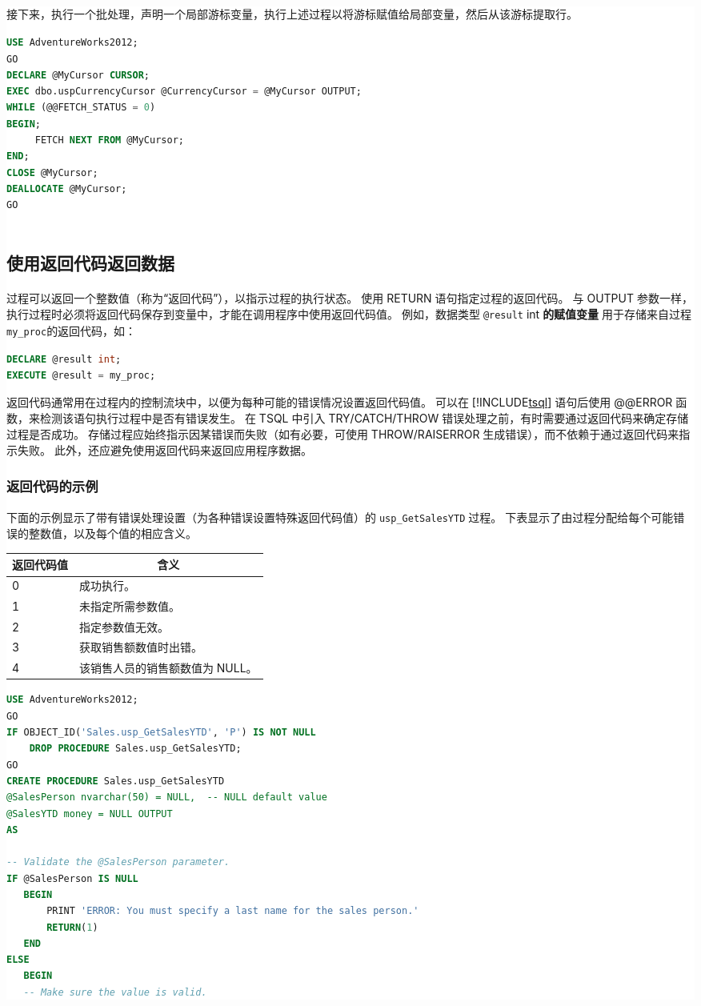 接下来，执行一个批处理，声明一个局部游标变量，执行上述过程以将游标赋值给局部变量，然后从该游标提取行。  
  
```sql
USE AdventureWorks2012;  
GO  
DECLARE @MyCursor CURSOR;  
EXEC dbo.uspCurrencyCursor @CurrencyCursor = @MyCursor OUTPUT;  
WHILE (@@FETCH_STATUS = 0)  
BEGIN;  
     FETCH NEXT FROM @MyCursor;  
END;  
CLOSE @MyCursor;  
DEALLOCATE @MyCursor;  
GO  
  
```  
  
## <a name="returning-data-using-a-return-code"></a>使用返回代码返回数据  
 过程可以返回一个整数值（称为“返回代码”），以指示过程的执行状态。 使用 RETURN 语句指定过程的返回代码。 与 OUTPUT 参数一样，执行过程时必须将返回代码保存到变量中，才能在调用程序中使用返回代码值。 例如，数据类型 `@result` int **的赋值变量** 用于存储来自过程 `my_proc`的返回代码，如：  
  
```sql
DECLARE @result int;  
EXECUTE @result = my_proc;  
```  
  
 返回代码通常用在过程内的控制流块中，以便为每种可能的错误情况设置返回代码值。 可以在 [!INCLUDE[tsql](../../includes/tsql-md.md)] 语句后使用 @@ERROR 函数，来检测该语句执行过程中是否有错误发生。  在 TSQL 中引入 TRY/CATCH/THROW 错误处理之前，有时需要通过返回代码来确定存储过程是否成功。  存储过程应始终指示因某错误而失败（如有必要，可使用 THROW/RAISERROR 生成错误），而不依赖于通过返回代码来指示失败。  此外，还应避免使用返回代码来返回应用程序数据。
  
### <a name="examples-of-return-codes"></a>返回代码的示例  
 下面的示例显示了带有错误处理设置（为各种错误设置特殊返回代码值）的 `usp_GetSalesYTD` 过程。 下表显示了由过程分配给每个可能错误的整数值，以及每个值的相应含义。  
  
|返回代码值|含义|  
|-----------------------|-------------|  
|0|成功执行。|  
|1|未指定所需参数值。|  
|2|指定参数值无效。|  
|3|获取销售额数值时出错。|  
|4|该销售人员的销售额数值为 NULL。|  
  
```sql
USE AdventureWorks2012;  
GO  
IF OBJECT_ID('Sales.usp_GetSalesYTD', 'P') IS NOT NULL  
    DROP PROCEDURE Sales.usp_GetSalesYTD;  
GO  
CREATE PROCEDURE Sales.usp_GetSalesYTD  
@SalesPerson nvarchar(50) = NULL,  -- NULL default value  
@SalesYTD money = NULL OUTPUT  
AS    
  
-- Validate the @SalesPerson parameter.  
IF @SalesPerson IS NULL  
   BEGIN  
       PRINT 'ERROR: You must specify a last name for the sales person.'  
       RETURN(1)  
   END  
ELSE  
   BEGIN  
   -- Make sure the value is valid.  
```